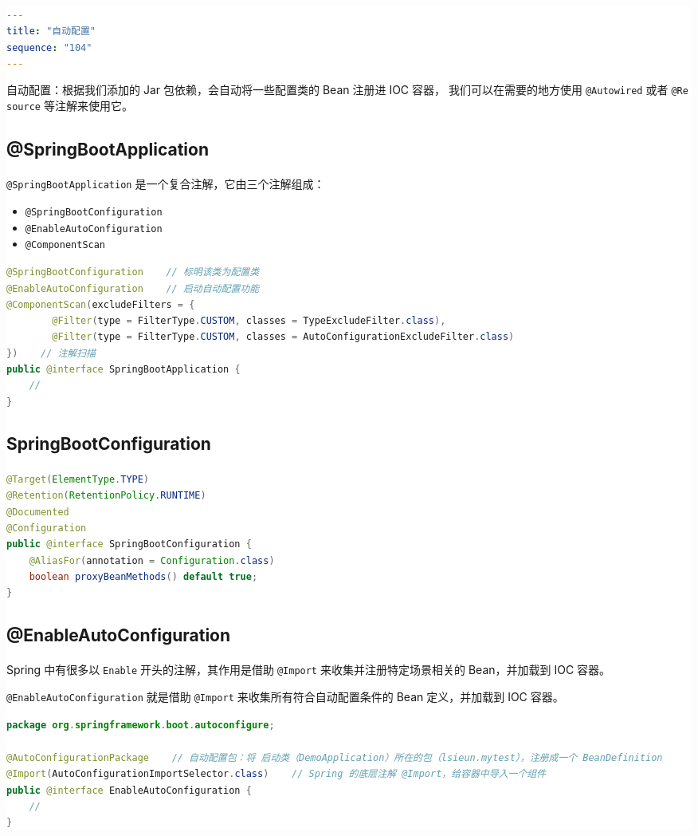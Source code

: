 ```yaml
---
title: "自动配置"
sequence: "104"
---
```


自动配置：根据我们添加的 Jar 包依赖，会自动将一些配置类的 Bean 注册进 IOC 容器，
我们可以在需要的地方使用 `@Autowired` 或者 `@Resource` 等注解来使用它。

## @SpringBootApplication

`@SpringBootApplication` 是一个复合注解，它由三个注解组成：

- `@SpringBootConfiguration`
- `@EnableAutoConfiguration`
- `@ComponentScan`

```java
@SpringBootConfiguration    // 标明该类为配置类
@EnableAutoConfiguration    // 启动自动配置功能
@ComponentScan(excludeFilters = {
        @Filter(type = FilterType.CUSTOM, classes = TypeExcludeFilter.class),
        @Filter(type = FilterType.CUSTOM, classes = AutoConfigurationExcludeFilter.class)
})    // 注解扫描
public @interface SpringBootApplication {
    //
}
```

## SpringBootConfiguration

```java
@Target(ElementType.TYPE)
@Retention(RetentionPolicy.RUNTIME)
@Documented
@Configuration
public @interface SpringBootConfiguration {
    @AliasFor(annotation = Configuration.class)
    boolean proxyBeanMethods() default true;
}
```

## @EnableAutoConfiguration

Spring 中有很多以 `Enable` 开头的注解，其作用是借助 `@Import` 来收集并注册特定场景相关的 Bean，并加载到 IOC 容器。

`@EnableAutoConfiguration` 就是借助 `@Import` 来收集所有符合自动配置条件的 Bean 定义，并加载到 IOC 容器。

```java
package org.springframework.boot.autoconfigure;

@AutoConfigurationPackage    // 自动配置包：将 启动类（DemoApplication）所在的包（lsieun.mytest），注册成一个 BeanDefinition
@Import(AutoConfigurationImportSelector.class)    // Spring 的底层注解 @Import，给容器中导入一个组件
public @interface EnableAutoConfiguration {
    //
}
```
